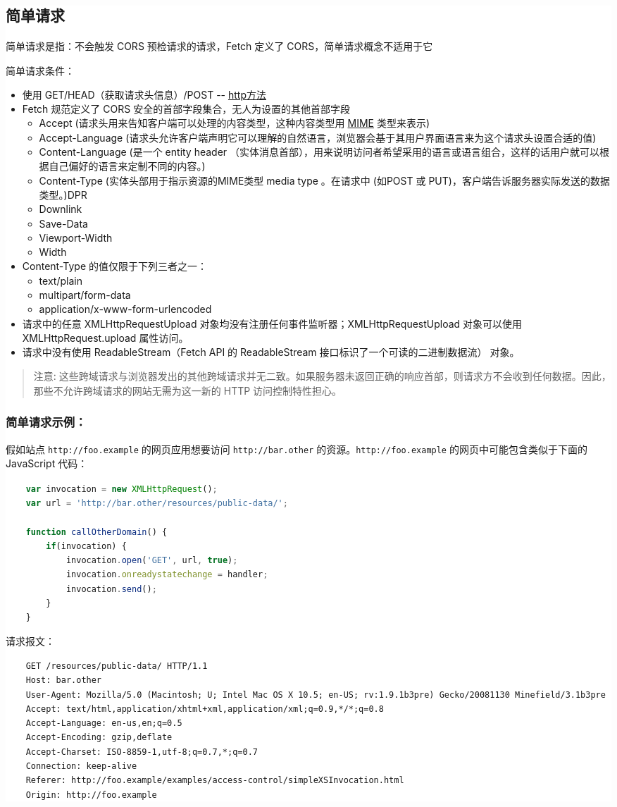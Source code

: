 ## 简单请求

简单请求是指：不会触发 CORS 预检请求的请求，Fetch 定义了 CORS，简单请求概念不适用于它

简单请求条件：

- 使用 GET/HEAD（获取请求头信息）/POST -- [http方法](#httpMethods)
- Fetch 规范定义了 CORS 安全的首部字段集合，无人为设置的其他首部字段
    - Accept (请求头用来告知客户端可以处理的内容类型，这种内容类型用 [MIME](https://developer.mozilla.org/en-US/docs/Web/HTTP/Basics_of_HTTP/MIME_types) 类型来表示)
    - Accept-Language (请求头允许客户端声明它可以理解的自然语言，浏览器会基于其用户界面语言来为这个请求头设置合适的值)
    - Content-Language (是一个 entity header （实体消息首部），用来说明访问者希望采用的语言或语言组合，这样的话用户就可以根据自己偏好的语言来定制不同的内容。)
    - Content-Type (实体头部用于指示资源的MIME类型 media type 。在请求中 (如POST 或 PUT)，客户端告诉服务器实际发送的数据类型。)DPR
    - Downlink
    - Save-Data
    - Viewport-Width
    - Width
- Content-Type 的值仅限于下列三者之一：
    - text/plain
    - multipart/form-data
    - application/x-www-form-urlencoded
- 请求中的任意 XMLHttpRequestUpload 对象均没有注册任何事件监听器；XMLHttpRequestUpload 对象可以使用 XMLHttpRequest.upload 属性访问。
- 请求中没有使用 ReadableStream（Fetch API 的 ReadableStream 接口标识了一个可读的二进制数据流） 对象。

> 注意: 这些跨域请求与浏览器发出的其他跨域请求并无二致。如果服务器未返回正确的响应首部，则请求方不会收到任何数据。因此，那些不允许跨域请求的网站无需为这一新的 HTTP 访问控制特性担心。

### 简单请求示例：

假如站点 `http://foo.example` 的网页应用想要访问 `http://bar.other` 的资源。`http://foo.example` 的网页中可能包含类似于下面的 JavaScript 代码：

```js
    var invocation = new XMLHttpRequest();
    var url = 'http://bar.other/resources/public-data/';
    
    function callOtherDomain() {
        if(invocation) {    
            invocation.open('GET', url, true);
            invocation.onreadystatechange = handler;
            invocation.send(); 
        }
    }
```

请求报文：

```http
    GET /resources/public-data/ HTTP/1.1
    Host: bar.other
    User-Agent: Mozilla/5.0 (Macintosh; U; Intel Mac OS X 10.5; en-US; rv:1.9.1b3pre) Gecko/20081130 Minefield/3.1b3pre
    Accept: text/html,application/xhtml+xml,application/xml;q=0.9,*/*;q=0.8
    Accept-Language: en-us,en;q=0.5
    Accept-Encoding: gzip,deflate
    Accept-Charset: ISO-8859-1,utf-8;q=0.7,*;q=0.7
    Connection: keep-alive
    Referer: http://foo.example/examples/access-control/simpleXSInvocation.html
    Origin: http://foo.example
```
